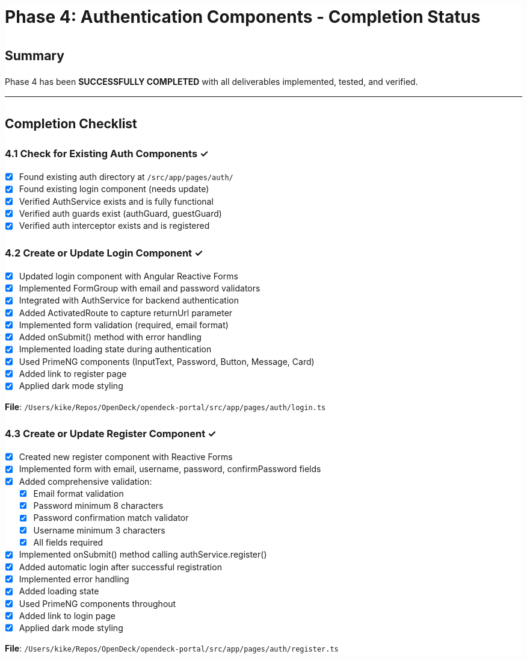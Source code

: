 # Phase 4: Authentication Components - Completion Status

## Summary
Phase 4 has been **SUCCESSFULLY COMPLETED** with all deliverables implemented, tested, and verified.

---

## Completion Checklist

### 4.1 Check for Existing Auth Components ✓
- [x] Found existing auth directory at `/src/app/pages/auth/`
- [x] Found existing login component (needs update)
- [x] Verified AuthService exists and is fully functional
- [x] Verified auth guards exist (authGuard, guestGuard)
- [x] Verified auth interceptor exists and is registered

### 4.2 Create or Update Login Component ✓
- [x] Updated login component with Angular Reactive Forms
- [x] Implemented FormGroup with email and password validators
- [x] Integrated with AuthService for backend authentication
- [x] Added ActivatedRoute to capture returnUrl parameter
- [x] Implemented form validation (required, email format)
- [x] Added onSubmit() method with error handling
- [x] Implemented loading state during authentication
- [x] Used PrimeNG components (InputText, Password, Button, Message, Card)
- [x] Added link to register page
- [x] Applied dark mode styling

**File**: `/Users/kike/Repos/OpenDeck/opendeck-portal/src/app/pages/auth/login.ts`

### 4.3 Create or Update Register Component ✓
- [x] Created new register component with Reactive Forms
- [x] Implemented form with email, username, password, confirmPassword fields
- [x] Added comprehensive validation:
  - [x] Email format validation
  - [x] Password minimum 8 characters
  - [x] Password confirmation match validator
  - [x] Username minimum 3 characters
  - [x] All fields required
- [x] Implemented onSubmit() method calling authService.register()
- [x] Added automatic login after successful registration
- [x] Implemented error handling
- [x] Added loading state
- [x] Used PrimeNG components throughout
- [x] Added link to login page
- [x] Applied dark mode styling

**File**: `/Users/kike/Repos/OpenDeck/opendeck-portal/src/app/pages/auth/register.ts`
